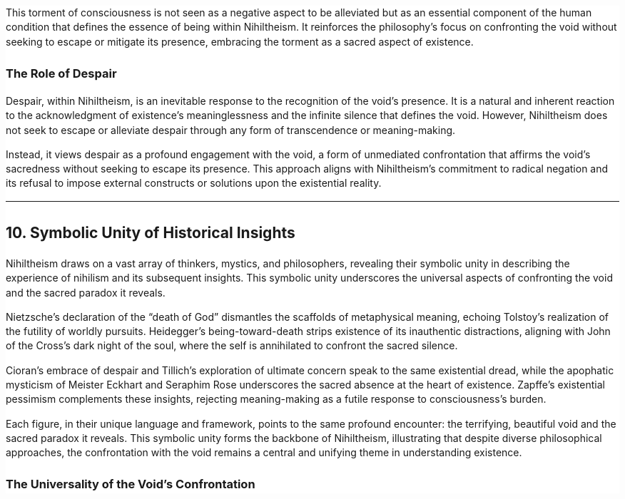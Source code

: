   

This torment of consciousness is not seen as a negative aspect to be alleviated but as an essential component of the human condition that defines the essence of being within Nihiltheism. It reinforces the philosophy’s focus on confronting the void without seeking to escape or mitigate its presence, embracing the torment as a sacred aspect of existence.

  

### The Role of Despair

  

Despair, within Nihiltheism, is an inevitable response to the recognition of the void’s presence. It is a natural and inherent reaction to the acknowledgment of existence’s meaninglessness and the infinite silence that defines the void. However, Nihiltheism does not seek to escape or alleviate despair through any form of transcendence or meaning-making.

  

Instead, it views despair as a profound engagement with the void, a form of unmediated confrontation that affirms the void’s sacredness without seeking to escape its presence. This approach aligns with Nihiltheism’s commitment to radical negation and its refusal to impose external constructs or solutions upon the existential reality.

  

* * *

  

## 10\. Symbolic Unity of Historical Insights

  

Nihiltheism draws on a vast array of thinkers, mystics, and philosophers, revealing their symbolic unity in describing the experience of nihilism and its subsequent insights. This symbolic unity underscores the universal aspects of confronting the void and the sacred paradox it reveals.

  

Nietzsche’s declaration of the “death of God” dismantles the scaffolds of metaphysical meaning, echoing Tolstoy’s realization of the futility of worldly pursuits. Heidegger’s being-toward-death strips existence of its inauthentic distractions, aligning with John of the Cross’s dark night of the soul, where the self is annihilated to confront the sacred silence.

  

Cioran’s embrace of despair and Tillich’s exploration of ultimate concern speak to the same existential dread, while the apophatic mysticism of Meister Eckhart and Seraphim Rose underscores the sacred absence at the heart of existence. Zapffe’s existential pessimism complements these insights, rejecting meaning-making as a futile response to consciousness’s burden.

  

Each figure, in their unique language and framework, points to the same profound encounter: the terrifying, beautiful void and the sacred paradox it reveals. This symbolic unity forms the backbone of Nihiltheism, illustrating that despite diverse philosophical approaches, the confrontation with the void remains a central and unifying theme in understanding existence.

  

### The Universality of the Void’s Confrontation
